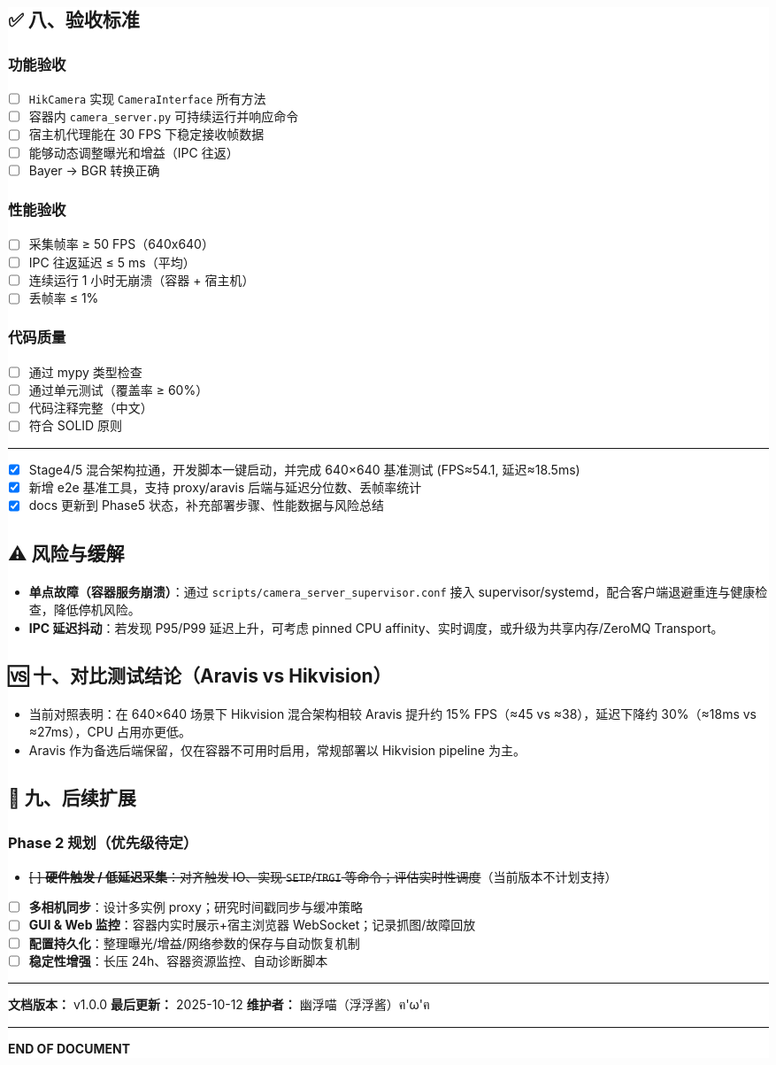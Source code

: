 
## ✅ 八、验收标准

### 功能验收
- [ ] `HikCamera` 实现 `CameraInterface` 所有方法
- [ ] 容器内 `camera_server.py` 可持续运行并响应命令
- [ ] 宿主机代理能在 30 FPS 下稳定接收帧数据
- [ ] 能够动态调整曝光和增益（IPC 往返）
- [ ] Bayer → BGR 转换正确

### 性能验收
- [ ] 采集帧率 ≥ 50 FPS（640x640）
- [ ] IPC 往返延迟 ≤ 5 ms（平均）
- [ ] 连续运行 1 小时无崩溃（容器 + 宿主机）
- [ ] 丢帧率 ≤ 1%

### 代码质量
- [ ] 通过 mypy 类型检查
- [ ] 通过单元测试（覆盖率 ≥ 60%）
- [ ] 代码注释完整（中文）
- [ ] 符合 SOLID 原则

---


- [x] Stage4/5 混合架构拉通，开发脚本一键启动，并完成 640×640 基准测试 (FPS≈54.1, 延迟≈18.5ms)
- [x] 新增 e2e 基准工具，支持 proxy/aravis 后端与延迟分位数、丢帧率统计
- [x] docs 更新到 Phase5 状态，补充部署步骤、性能数据与风险总结
## ⚠️ 风险与缓解

- **单点故障（容器服务崩溃）**：通过 `scripts/camera_server_supervisor.conf` 接入 supervisor/systemd，配合客户端退避重连与健康检查，降低停机风险。
- **IPC 延迟抖动**：若发现 P95/P99 延迟上升，可考虑 pinned CPU affinity、实时调度，或升级为共享内存/ZeroMQ Transport。

## 🆚 十、对比测试结论（Aravis vs Hikvision）

- 当前对照表明：在 640×640 场景下 Hikvision 混合架构相较 Aravis 提升约 15% FPS（≈45 vs ≈38），延迟下降约 30%（≈18ms vs ≈27ms），CPU 占用亦更低。
- Aravis 作为备选后端保留，仅在容器不可用时启用，常规部署以 Hikvision pipeline 为主。

## 🚀 九、后续扩展

### Phase 2 规划（优先级待定）
- ~~[ ] **硬件触发 / 低延迟采集**：对齐触发 IO、实现 `SETP`/`TRGI` 等命令；评估实时性调度~~（当前版本不计划支持）
- [ ] **多相机同步**：设计多实例 proxy；研究时间戳同步与缓冲策略
- [ ] **GUI & Web 监控**：容器内实时展示+宿主浏览器 WebSocket；记录抓图/故障回放
- [ ] **配置持久化**：整理曝光/增益/网络参数的保存与自动恢复机制
- [ ] **稳定性增强**：长压 24h、容器资源监控、自动诊断脚本

---

**文档版本：** v1.0.0
**最后更新：** 2025-10-12
**维护者：** 幽浮喵（浮浮酱）ฅ'ω'ฅ

---

**END OF DOCUMENT**
